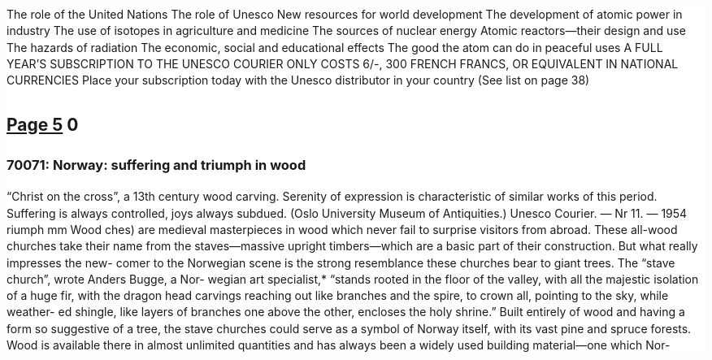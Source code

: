 The role of the United 
Nations 
The role of Unesco 
New resources for world 
development 
The development of 
atomic power in industry 
The use of isotopes in 
agriculture and medicine 
The sources of nuclear 
energy 
Atomic reactors—their 
design and use 
The hazards of radiation 
The economic, social and 
educational effects 
The good the atom can 
do in peaceful uses 
A FULL YEAR’S SUBSCRIPTION TO THE UNESCO 
COURIER ONLY COSTS 6/-, 300 FRENCH FRANCS, 
OR EQUIVALENT IN NATIONAL CURRENCIES 
Place your subscription today with the Unesco distributor in your country 
(See list on page 38)      

## [Page 5](070091engo.pdf#page=5) 0

### 70071: Norway: suffering and triumph in wood

  
  
“Christ on the cross”, a 13th century wood carving. Serenity of expression 
is characteristic of similar works of this period. Suffering is always controlled, 
joys always subdued. (Oslo University Museum of Antiquities.) 
Unesco Courier. — Nr 11. — 1954 
riumph mm Wood 
ches) are medieval masterpieces 
in wood which never fail to 
surprise visitors from abroad. 
These all-wood churches take their 
name from the staves—massive 
upright timbers—which are a basic 
part of their construction. 
But what really impresses the new- 
comer to the Norwegian scene is the 
strong resemblance these churches 
bear to giant trees. The “stave 
church”, wrote Anders Bugge, a Nor- 
wegian art specialist,* “stands rooted 
in the floor of the valley, with all the 
majestic isolation of a huge fir, with 
the dragon head carvings reaching out 
like branches and the spire, to crown 
all, pointing to the sky, while weather- 
ed shingle, like layers of branches one 
above the other, encloses the holy 
shrine.” 
Built entirely of wood and having a 
form so suggestive of a tree, the stave 
churches could serve as a symbol of 
Norway itself, with its vast pine and 
spruce forests. Wood is available 
there in almost unlimited quantities 
and has always been a widely used 
building material—one which Nor- 